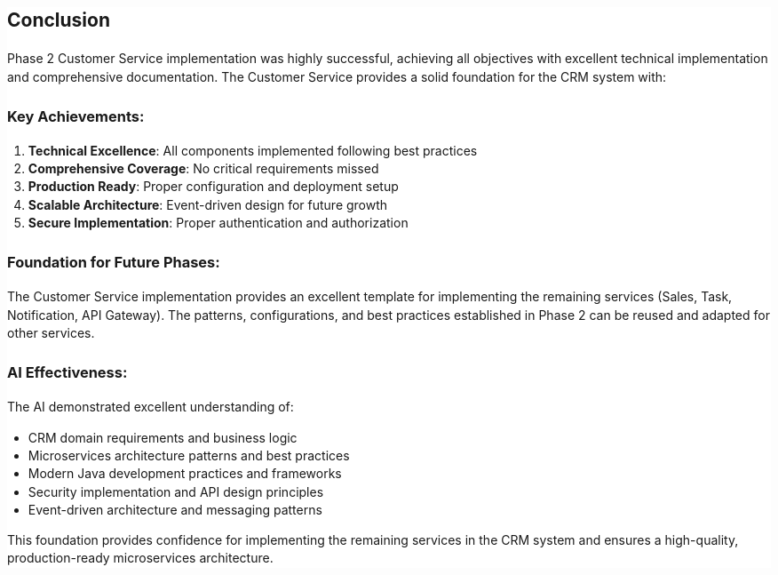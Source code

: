 ## Conclusion

Phase 2 Customer Service implementation was highly successful, achieving all objectives with excellent technical implementation and comprehensive documentation. The Customer Service provides a solid foundation for the CRM system with:

### Key Achievements:
1. **Technical Excellence**: All components implemented following best practices
2. **Comprehensive Coverage**: No critical requirements missed
3. **Production Ready**: Proper configuration and deployment setup
4. **Scalable Architecture**: Event-driven design for future growth
5. **Secure Implementation**: Proper authentication and authorization

### Foundation for Future Phases:
The Customer Service implementation provides an excellent template for implementing the remaining services (Sales, Task, Notification, API Gateway). The patterns, configurations, and best practices established in Phase 2 can be reused and adapted for other services.

### AI Effectiveness:
The AI demonstrated excellent understanding of:
- CRM domain requirements and business logic
- Microservices architecture patterns and best practices
- Modern Java development practices and frameworks
- Security implementation and API design principles
- Event-driven architecture and messaging patterns

This foundation provides confidence for implementing the remaining services in the CRM system and ensures a high-quality, production-ready microservices architecture. 